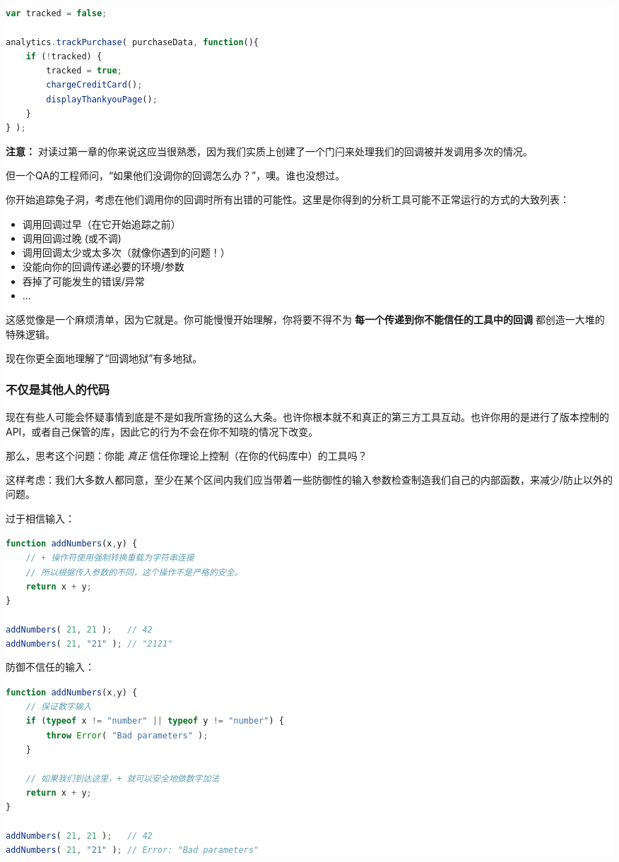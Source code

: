 ```js
var tracked = false;

analytics.trackPurchase( purchaseData, function(){
	if (!tracked) {
		tracked = true;
		chargeCreditCard();
		displayThankyouPage();
	}
} );
```

**注意：** 对读过第一章的你来说这应当很熟悉，因为我们实质上创建了一个门闩来处理我们的回调被并发调用多次的情况。

但一个QA的工程师问，“如果他们没调你的回调怎么办？”，噢。谁也没想过。

你开始追踪兔子洞，考虑在他们调用你的回调时所有出错的可能性。这里是你得到的分析工具可能不正常运行的方式的大致列表：

* 调用回调过早（在它开始追踪之前）
* 调用回调过晚 (或不调)
* 调用回调太少或太多次（就像你遇到的问题！）
* 没能向你的回调传递必要的环境/参数
* 吞掉了可能发生的错误/异常
* ...

这感觉像是一个麻烦清单，因为它就是。你可能慢慢开始理解，你将要不得不为 **每一个传递到你不能信任的工具中的回调** 都创造一大堆的特殊逻辑。

现在你更全面地理解了“回调地狱”有多地狱。

### 不仅是其他人的代码

现在有些人可能会怀疑事情到底是不是如我所宣扬的这么大条。也许你根本就不和真正的第三方工具互动。也许你用的是进行了版本控制的API，或者自己保管的库，因此它的行为不会在你不知晓的情况下改变。

那么，思考这个问题：你能 *真正* 信任你理论上控制（在你的代码库中）的工具吗？

这样考虑：我们大多数人都同意，至少在某个区间内我们应当带着一些防御性的输入参数检查制造我们自己的内部函数，来减少/防止以外的问题。

过于相信输入：
```js
function addNumbers(x,y) {
	// + 操作符使用强制转换重载为字符串连接
	// 所以根据传入参数的不同，这个操作不是严格的安全。
	return x + y;
}

addNumbers( 21, 21 );	// 42
addNumbers( 21, "21" );	// "2121"
```

防御不信任的输入：
```js
function addNumbers(x,y) {
	// 保证数字输入
	if (typeof x != "number" || typeof y != "number") {
		throw Error( "Bad parameters" );
	}

	// 如果我们到达这里，+ 就可以安全地做数字加法
	return x + y;
}

addNumbers( 21, 21 );	// 42
addNumbers( 21, "21" );	// Error: "Bad parameters"
```
